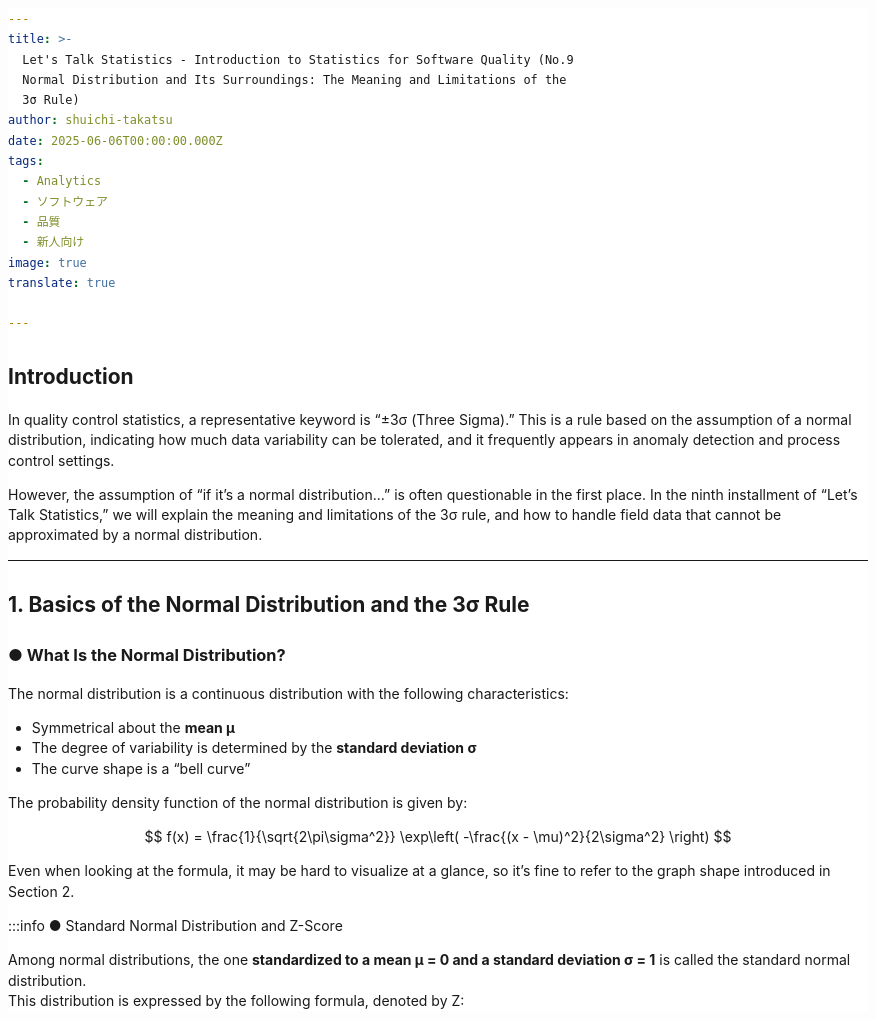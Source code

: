 ```yaml
---
title: >-
  Let's Talk Statistics - Introduction to Statistics for Software Quality (No.9
  Normal Distribution and Its Surroundings: The Meaning and Limitations of the
  3σ Rule)
author: shuichi-takatsu
date: 2025-06-06T00:00:00.000Z
tags:
  - Analytics
  - ソフトウェア
  - 品質
  - 新人向け
image: true
translate: true

---
```


## Introduction

In quality control statistics, a representative keyword is “±3σ (Three Sigma).” This is a rule based on the assumption of a normal distribution, indicating how much data variability can be tolerated, and it frequently appears in anomaly detection and process control settings.

However, the assumption of “if it’s a normal distribution...” is often questionable in the first place. In the ninth installment of “Let’s Talk Statistics,” we will explain the meaning and limitations of the 3σ rule, and how to handle field data that cannot be approximated by a normal distribution.

---

## 1. Basics of the Normal Distribution and the 3σ Rule

### ● What Is the Normal Distribution?

The normal distribution is a continuous distribution with the following characteristics:

- Symmetrical about the **mean μ**
- The degree of variability is determined by the **standard deviation σ**
- The curve shape is a “bell curve”

The probability density function of the normal distribution is given by:

$$
f(x) = \frac{1}{\sqrt{2\pi\sigma^2}} \exp\left( -\frac{(x - \mu)^2}{2\sigma^2} \right)
$$

Even when looking at the formula, it may be hard to visualize at a glance, so it’s fine to refer to the graph shape introduced in Section 2.

:::info
● Standard Normal Distribution and Z-Score

Among normal distributions, the one **standardized to a mean μ = 0 and a standard deviation σ = 1** is called the standard normal distribution.  
This distribution is expressed by the following formula, denoted by Z:
